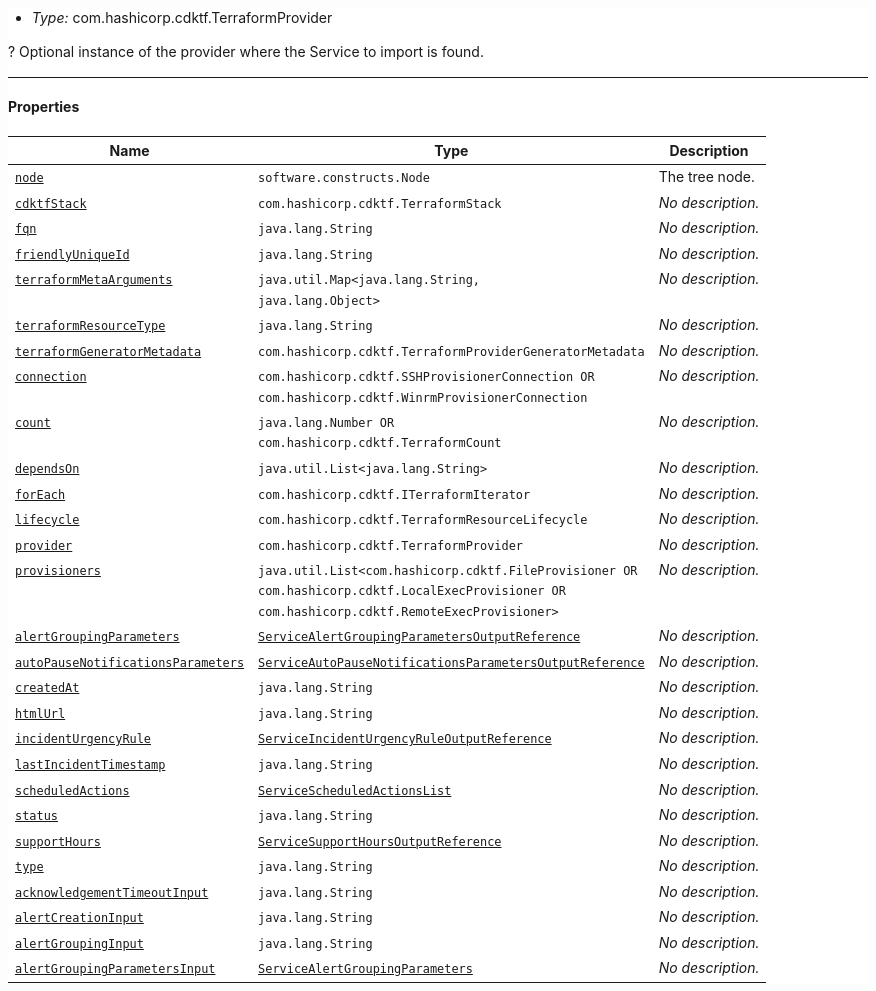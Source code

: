 - *Type:* com.hashicorp.cdktf.TerraformProvider

? Optional instance of the provider where the Service to import is found.

---

#### Properties <a name="Properties" id="Properties"></a>

| **Name** | **Type** | **Description** |
| --- | --- | --- |
| <code><a href="#@cdktf/provider-pagerduty.service.Service.property.node">node</a></code> | <code>software.constructs.Node</code> | The tree node. |
| <code><a href="#@cdktf/provider-pagerduty.service.Service.property.cdktfStack">cdktfStack</a></code> | <code>com.hashicorp.cdktf.TerraformStack</code> | *No description.* |
| <code><a href="#@cdktf/provider-pagerduty.service.Service.property.fqn">fqn</a></code> | <code>java.lang.String</code> | *No description.* |
| <code><a href="#@cdktf/provider-pagerduty.service.Service.property.friendlyUniqueId">friendlyUniqueId</a></code> | <code>java.lang.String</code> | *No description.* |
| <code><a href="#@cdktf/provider-pagerduty.service.Service.property.terraformMetaArguments">terraformMetaArguments</a></code> | <code>java.util.Map<java.lang.String, java.lang.Object></code> | *No description.* |
| <code><a href="#@cdktf/provider-pagerduty.service.Service.property.terraformResourceType">terraformResourceType</a></code> | <code>java.lang.String</code> | *No description.* |
| <code><a href="#@cdktf/provider-pagerduty.service.Service.property.terraformGeneratorMetadata">terraformGeneratorMetadata</a></code> | <code>com.hashicorp.cdktf.TerraformProviderGeneratorMetadata</code> | *No description.* |
| <code><a href="#@cdktf/provider-pagerduty.service.Service.property.connection">connection</a></code> | <code>com.hashicorp.cdktf.SSHProvisionerConnection OR com.hashicorp.cdktf.WinrmProvisionerConnection</code> | *No description.* |
| <code><a href="#@cdktf/provider-pagerduty.service.Service.property.count">count</a></code> | <code>java.lang.Number OR com.hashicorp.cdktf.TerraformCount</code> | *No description.* |
| <code><a href="#@cdktf/provider-pagerduty.service.Service.property.dependsOn">dependsOn</a></code> | <code>java.util.List<java.lang.String></code> | *No description.* |
| <code><a href="#@cdktf/provider-pagerduty.service.Service.property.forEach">forEach</a></code> | <code>com.hashicorp.cdktf.ITerraformIterator</code> | *No description.* |
| <code><a href="#@cdktf/provider-pagerduty.service.Service.property.lifecycle">lifecycle</a></code> | <code>com.hashicorp.cdktf.TerraformResourceLifecycle</code> | *No description.* |
| <code><a href="#@cdktf/provider-pagerduty.service.Service.property.provider">provider</a></code> | <code>com.hashicorp.cdktf.TerraformProvider</code> | *No description.* |
| <code><a href="#@cdktf/provider-pagerduty.service.Service.property.provisioners">provisioners</a></code> | <code>java.util.List<com.hashicorp.cdktf.FileProvisioner OR com.hashicorp.cdktf.LocalExecProvisioner OR com.hashicorp.cdktf.RemoteExecProvisioner></code> | *No description.* |
| <code><a href="#@cdktf/provider-pagerduty.service.Service.property.alertGroupingParameters">alertGroupingParameters</a></code> | <code><a href="#@cdktf/provider-pagerduty.service.ServiceAlertGroupingParametersOutputReference">ServiceAlertGroupingParametersOutputReference</a></code> | *No description.* |
| <code><a href="#@cdktf/provider-pagerduty.service.Service.property.autoPauseNotificationsParameters">autoPauseNotificationsParameters</a></code> | <code><a href="#@cdktf/provider-pagerduty.service.ServiceAutoPauseNotificationsParametersOutputReference">ServiceAutoPauseNotificationsParametersOutputReference</a></code> | *No description.* |
| <code><a href="#@cdktf/provider-pagerduty.service.Service.property.createdAt">createdAt</a></code> | <code>java.lang.String</code> | *No description.* |
| <code><a href="#@cdktf/provider-pagerduty.service.Service.property.htmlUrl">htmlUrl</a></code> | <code>java.lang.String</code> | *No description.* |
| <code><a href="#@cdktf/provider-pagerduty.service.Service.property.incidentUrgencyRule">incidentUrgencyRule</a></code> | <code><a href="#@cdktf/provider-pagerduty.service.ServiceIncidentUrgencyRuleOutputReference">ServiceIncidentUrgencyRuleOutputReference</a></code> | *No description.* |
| <code><a href="#@cdktf/provider-pagerduty.service.Service.property.lastIncidentTimestamp">lastIncidentTimestamp</a></code> | <code>java.lang.String</code> | *No description.* |
| <code><a href="#@cdktf/provider-pagerduty.service.Service.property.scheduledActions">scheduledActions</a></code> | <code><a href="#@cdktf/provider-pagerduty.service.ServiceScheduledActionsList">ServiceScheduledActionsList</a></code> | *No description.* |
| <code><a href="#@cdktf/provider-pagerduty.service.Service.property.status">status</a></code> | <code>java.lang.String</code> | *No description.* |
| <code><a href="#@cdktf/provider-pagerduty.service.Service.property.supportHours">supportHours</a></code> | <code><a href="#@cdktf/provider-pagerduty.service.ServiceSupportHoursOutputReference">ServiceSupportHoursOutputReference</a></code> | *No description.* |
| <code><a href="#@cdktf/provider-pagerduty.service.Service.property.type">type</a></code> | <code>java.lang.String</code> | *No description.* |
| <code><a href="#@cdktf/provider-pagerduty.service.Service.property.acknowledgementTimeoutInput">acknowledgementTimeoutInput</a></code> | <code>java.lang.String</code> | *No description.* |
| <code><a href="#@cdktf/provider-pagerduty.service.Service.property.alertCreationInput">alertCreationInput</a></code> | <code>java.lang.String</code> | *No description.* |
| <code><a href="#@cdktf/provider-pagerduty.service.Service.property.alertGroupingInput">alertGroupingInput</a></code> | <code>java.lang.String</code> | *No description.* |
| <code><a href="#@cdktf/provider-pagerduty.service.Service.property.alertGroupingParametersInput">alertGroupingParametersInput</a></code> | <code><a href="#@cdktf/provider-pagerduty.service.ServiceAlertGroupingParameters">ServiceAlertGroupingParameters</a></code> | *No description.* |